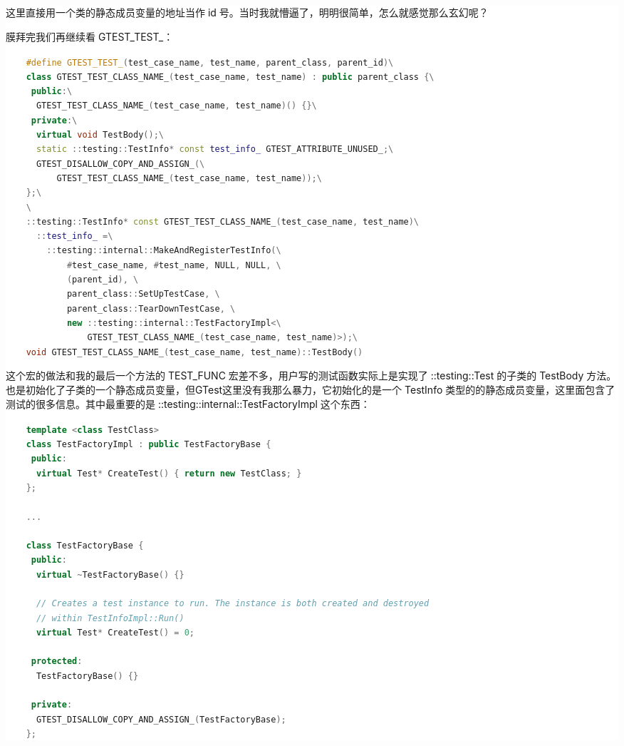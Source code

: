 这里直接用一个类的静态成员变量的地址当作 id 号。当时我就懵逼了，明明很简单，怎么就感觉那么玄幻呢？

膜拜完我们再继续看 GTEST\_TEST\_：
```cpp
    #define GTEST_TEST_(test_case_name, test_name, parent_class, parent_id)\
    class GTEST_TEST_CLASS_NAME_(test_case_name, test_name) : public parent_class {\
     public:\
      GTEST_TEST_CLASS_NAME_(test_case_name, test_name)() {}\
     private:\
      virtual void TestBody();\
      static ::testing::TestInfo* const test_info_ GTEST_ATTRIBUTE_UNUSED_;\
      GTEST_DISALLOW_COPY_AND_ASSIGN_(\
          GTEST_TEST_CLASS_NAME_(test_case_name, test_name));\
    };\
    \
    ::testing::TestInfo* const GTEST_TEST_CLASS_NAME_(test_case_name, test_name)\
      ::test_info_ =\
        ::testing::internal::MakeAndRegisterTestInfo(\
            #test_case_name, #test_name, NULL, NULL, \
            (parent_id), \
            parent_class::SetUpTestCase, \
            parent_class::TearDownTestCase, \
            new ::testing::internal::TestFactoryImpl<\
                GTEST_TEST_CLASS_NAME_(test_case_name, test_name)>);\
    void GTEST_TEST_CLASS_NAME_(test_case_name, test_name)::TestBody()
```

这个宏的做法和我的最后一个方法的 TEST\_FUNC 宏差不多，用户写的测试函数实际上是实现了 ::testing::Test 的子类的 TestBody 方法。也是初始化了子类的一个静态成员变量，但GTest这里没有我那么暴力，它初始化的是一个 TestInfo 类型的的静态成员变量，这里面包含了测试的很多信息。其中最重要的是 ::testing::internal::TestFactoryImpl 这个东西：

```cpp
    template <class TestClass>
    class TestFactoryImpl : public TestFactoryBase {
     public:
      virtual Test* CreateTest() { return new TestClass; }
    };

    ...

	class TestFactoryBase {
     public:
      virtual ~TestFactoryBase() {}

      // Creates a test instance to run. The instance is both created and destroyed
      // within TestInfoImpl::Run()
      virtual Test* CreateTest() = 0;

     protected:
      TestFactoryBase() {}

     private:
      GTEST_DISALLOW_COPY_AND_ASSIGN_(TestFactoryBase);
    };
```
